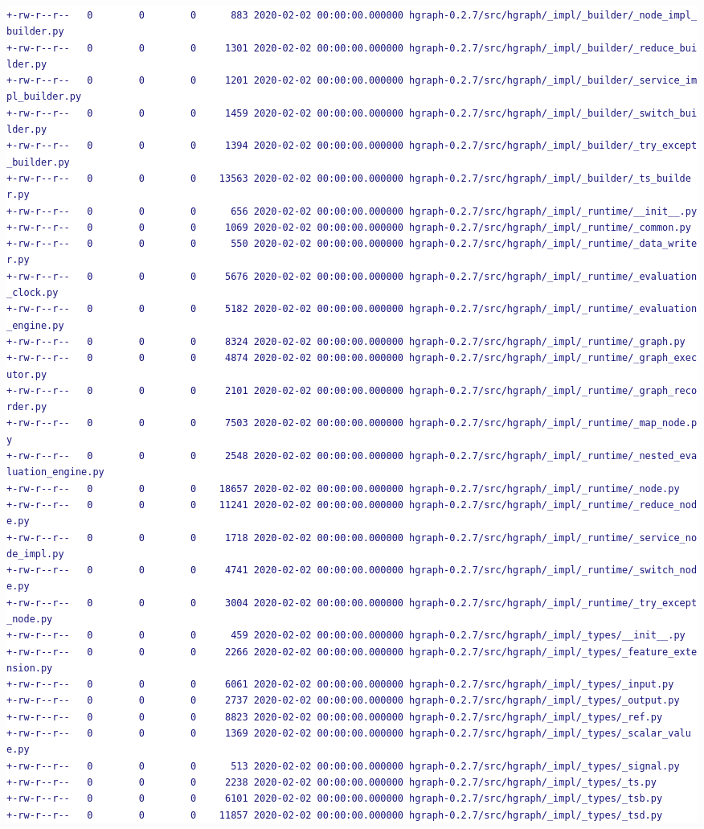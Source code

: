 ```diff
+-rw-r--r--   0        0        0      883 2020-02-02 00:00:00.000000 hgraph-0.2.7/src/hgraph/_impl/_builder/_node_impl_builder.py
+-rw-r--r--   0        0        0     1301 2020-02-02 00:00:00.000000 hgraph-0.2.7/src/hgraph/_impl/_builder/_reduce_builder.py
+-rw-r--r--   0        0        0     1201 2020-02-02 00:00:00.000000 hgraph-0.2.7/src/hgraph/_impl/_builder/_service_impl_builder.py
+-rw-r--r--   0        0        0     1459 2020-02-02 00:00:00.000000 hgraph-0.2.7/src/hgraph/_impl/_builder/_switch_builder.py
+-rw-r--r--   0        0        0     1394 2020-02-02 00:00:00.000000 hgraph-0.2.7/src/hgraph/_impl/_builder/_try_except_builder.py
+-rw-r--r--   0        0        0    13563 2020-02-02 00:00:00.000000 hgraph-0.2.7/src/hgraph/_impl/_builder/_ts_builder.py
+-rw-r--r--   0        0        0      656 2020-02-02 00:00:00.000000 hgraph-0.2.7/src/hgraph/_impl/_runtime/__init__.py
+-rw-r--r--   0        0        0     1069 2020-02-02 00:00:00.000000 hgraph-0.2.7/src/hgraph/_impl/_runtime/_common.py
+-rw-r--r--   0        0        0      550 2020-02-02 00:00:00.000000 hgraph-0.2.7/src/hgraph/_impl/_runtime/_data_writer.py
+-rw-r--r--   0        0        0     5676 2020-02-02 00:00:00.000000 hgraph-0.2.7/src/hgraph/_impl/_runtime/_evaluation_clock.py
+-rw-r--r--   0        0        0     5182 2020-02-02 00:00:00.000000 hgraph-0.2.7/src/hgraph/_impl/_runtime/_evaluation_engine.py
+-rw-r--r--   0        0        0     8324 2020-02-02 00:00:00.000000 hgraph-0.2.7/src/hgraph/_impl/_runtime/_graph.py
+-rw-r--r--   0        0        0     4874 2020-02-02 00:00:00.000000 hgraph-0.2.7/src/hgraph/_impl/_runtime/_graph_executor.py
+-rw-r--r--   0        0        0     2101 2020-02-02 00:00:00.000000 hgraph-0.2.7/src/hgraph/_impl/_runtime/_graph_recorder.py
+-rw-r--r--   0        0        0     7503 2020-02-02 00:00:00.000000 hgraph-0.2.7/src/hgraph/_impl/_runtime/_map_node.py
+-rw-r--r--   0        0        0     2548 2020-02-02 00:00:00.000000 hgraph-0.2.7/src/hgraph/_impl/_runtime/_nested_evaluation_engine.py
+-rw-r--r--   0        0        0    18657 2020-02-02 00:00:00.000000 hgraph-0.2.7/src/hgraph/_impl/_runtime/_node.py
+-rw-r--r--   0        0        0    11241 2020-02-02 00:00:00.000000 hgraph-0.2.7/src/hgraph/_impl/_runtime/_reduce_node.py
+-rw-r--r--   0        0        0     1718 2020-02-02 00:00:00.000000 hgraph-0.2.7/src/hgraph/_impl/_runtime/_service_node_impl.py
+-rw-r--r--   0        0        0     4741 2020-02-02 00:00:00.000000 hgraph-0.2.7/src/hgraph/_impl/_runtime/_switch_node.py
+-rw-r--r--   0        0        0     3004 2020-02-02 00:00:00.000000 hgraph-0.2.7/src/hgraph/_impl/_runtime/_try_except_node.py
+-rw-r--r--   0        0        0      459 2020-02-02 00:00:00.000000 hgraph-0.2.7/src/hgraph/_impl/_types/__init__.py
+-rw-r--r--   0        0        0     2266 2020-02-02 00:00:00.000000 hgraph-0.2.7/src/hgraph/_impl/_types/_feature_extension.py
+-rw-r--r--   0        0        0     6061 2020-02-02 00:00:00.000000 hgraph-0.2.7/src/hgraph/_impl/_types/_input.py
+-rw-r--r--   0        0        0     2737 2020-02-02 00:00:00.000000 hgraph-0.2.7/src/hgraph/_impl/_types/_output.py
+-rw-r--r--   0        0        0     8823 2020-02-02 00:00:00.000000 hgraph-0.2.7/src/hgraph/_impl/_types/_ref.py
+-rw-r--r--   0        0        0     1369 2020-02-02 00:00:00.000000 hgraph-0.2.7/src/hgraph/_impl/_types/_scalar_value.py
+-rw-r--r--   0        0        0      513 2020-02-02 00:00:00.000000 hgraph-0.2.7/src/hgraph/_impl/_types/_signal.py
+-rw-r--r--   0        0        0     2238 2020-02-02 00:00:00.000000 hgraph-0.2.7/src/hgraph/_impl/_types/_ts.py
+-rw-r--r--   0        0        0     6101 2020-02-02 00:00:00.000000 hgraph-0.2.7/src/hgraph/_impl/_types/_tsb.py
+-rw-r--r--   0        0        0    11857 2020-02-02 00:00:00.000000 hgraph-0.2.7/src/hgraph/_impl/_types/_tsd.py
```